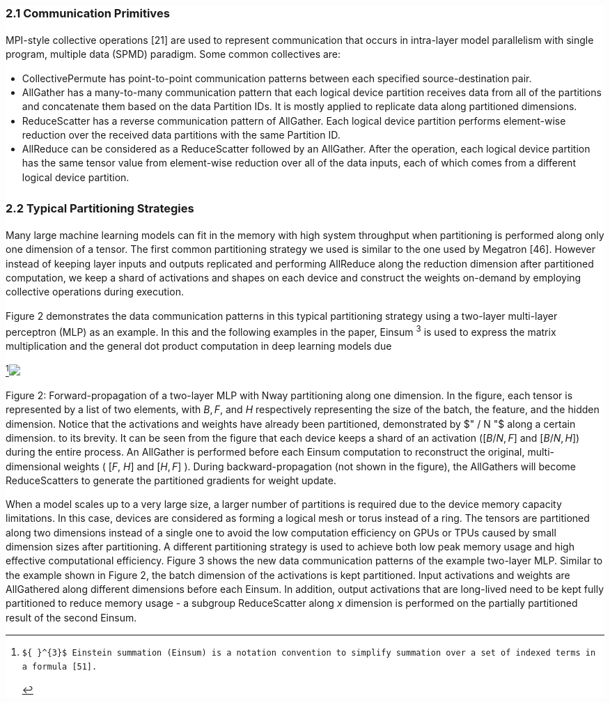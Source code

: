 ### 2.1 Communication Primitives

MPI-style collective operations [21] are used to represent communication that occurs in intra-layer model parallelism with single program, multiple data (SPMD) paradigm. Some common collectives are:

- CollectivePermute has point-to-point communication patterns between each specified source-destination pair.
- AllGather has a many-to-many communication pattern that each logical device partition receives data from all of the partitions and concatenate them based on the data Partition IDs. It is mostly applied to replicate data along partitioned dimensions.
- ReduceScatter has a reverse communication pattern of AllGather. Each logical device partition performs element-wise reduction over the received data partitions with the same Partition ID.
- AllReduce can be considered as a ReduceScatter followed by an AllGather. After the operation, each logical device partition has the same tensor value from element-wise reduction over all of the data inputs, each of which comes from a different logical device partition.


### 2.2 Typical Partitioning Strategies

Many large machine learning models can fit in the memory with high system throughput when partitioning is performed along only one dimension of a tensor. The first common partitioning strategy we used is similar to the one used by Megatron [46]. However instead of keeping layer inputs and outputs replicated and performing AllReduce along the reduction dimension after partitioned computation, we keep a shard of activations and shapes on each device and construct the weights on-demand by employing collective operations during execution.

Figure 2 demonstrates the data communication patterns in this typical partitioning strategy using a two-layer multi-layer perceptron (MLP) as an example. In this and the following examples in the paper, Einsum $^{3}$ is used to express the matrix multiplication and the general dot product computation in deep learning models due

[^2]![](https://cdn.mathpix.com/cropped/2024_08_29_3ced8c27a48161b34791g-03.jpg?height=411&width=622&top_left_y=296&top_left_x=1207)

Figure 2: Forward-propagation of a two-layer MLP with Nway partitioning along one dimension. In the figure, each tensor is represented by a list of two elements, with $B, F$, and $H$ respectively representing the size of the batch, the feature, and the hidden dimension. Notice that the activations and weights have already been partitioned, demonstrated by $" / N "$ along a certain dimension.
to its brevity. It can be seen from the figure that each device keeps a shard of an activation $([B / N, F]$ and $[B / N, H])$ during the entire process. An AllGather is performed before each Einsum computation to reconstruct the original, multi-dimensional weights ( $[F$, $H]$ and $[H, F]$ ). During backward-propagation (not shown in the figure), the AllGathers will become ReduceScatters to generate the partitioned gradients for weight update.

When a model scales up to a very large size, a larger number of partitions is required due to the device memory capacity limitations. In this case, devices are considered as forming a logical mesh or torus instead of a ring. The tensors are partitioned along two dimensions instead of a single one to avoid the low computation efficiency on GPUs or TPUs caused by small dimension sizes after partitioning. A different partitioning strategy is used to achieve both low peak memory usage and high effective computational efficiency. Figure 3 shows the new data communication patterns of the example two-layer MLP. Similar to the example shown in Figure 2, the batch dimension of the activations is kept partitioned. Input activations and weights are AllGathered along different dimensions before each Einsum. In addition, output activations that are long-lived need to be kept fully partitioned to reduce memory usage - a subgroup ReduceScatter along $x$ dimension is performed on the partially partitioned result of the second Einsum.


[^0]:    ${ }^{1}$ Shard and partition are used interchangeably in this paper.
[^1]:    ${ }^{2}$ The proposed technique can also be used by workloads with a combination of data, pipeline and intra-layer model parallelism if needed. A more detailed discussion can be found in Section 7.3 .
[^2]:    ${ }^{3}$ Einstein summation (Einsum) is a notation convention to simplify summation over a set of indexed terms in a formula [51].
[^3]:    ${ }^{4}$ Asynchronous Send and Receive operations are used in this and the following example for simplicity and easy understanding. The operations used in the the real implemen tation are asynchronous, non-blocking CollectivePermutes, which will be discussed in a later section.
[^4]:    ${ }^{6}$ Not explicitly shown in the figure, a DynamicSlice [5] on operand $A$ to get the correct slice based on device Partition ID is required as $A$ is replicated on each device. $A 0$ and $A 1$ shown in the figure correspond to the DynamicSlice result with index 0 and 1, respectively.
[^5]:    ${ }^{7}$ The non-contracting dimension in this paper refers to a dimension that exists in only one of the operand and will not be "contracting" away in the output.
[^6]:    ${ }^{9}$ Instructions and operations are used interchangeably in this paper.
[^7]:    ${ }^{10}$ If none of the priority conditions is triggered, the original instruction order will be applied to keep reducing memory pressure.
[^8]:    ${ }^{12}$ This is Einsum-ReduceScatter specific requirement and not needed in the AllGatherEinsum case.
[^9]:    ${ }^{13}$ More complicated 2D or 3D algorithms can also be used. We choose the 1D algorithm for implementation simplicity.